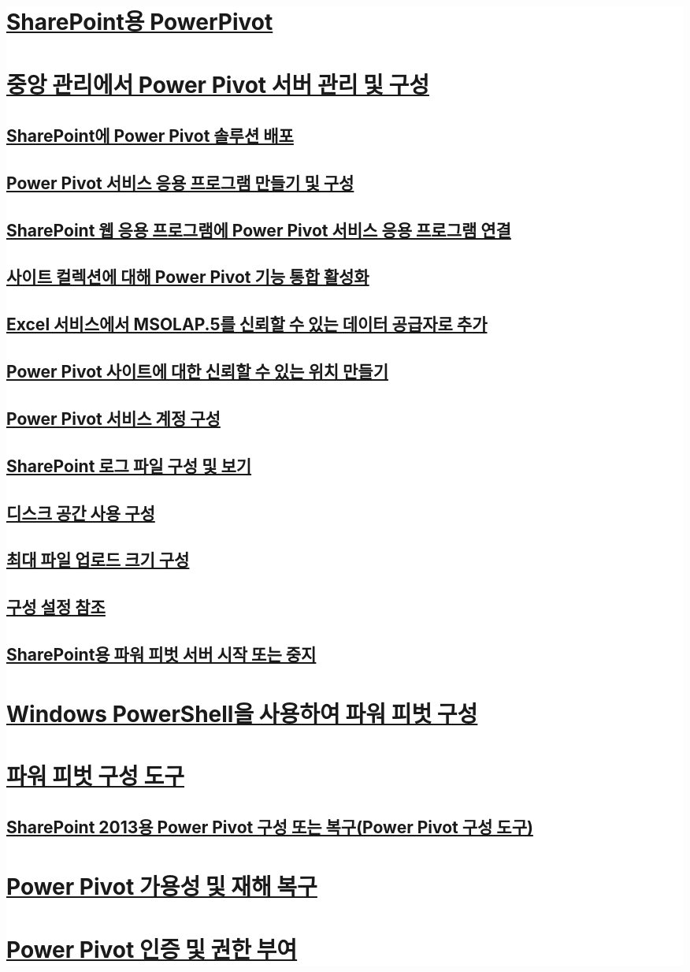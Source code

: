 # [SharePoint용 PowerPivot](power-pivot-for-sharepoint-ssas.md)  
# [중앙 관리에서 Power Pivot 서버 관리 및 구성](power-pivot-server-administration-and-configuration-in-central-administration.md)  
## [SharePoint에 Power Pivot 솔루션 배포](deploy-power-pivot-solutions-to-sharepoint.md)  
## [Power Pivot 서비스 응용 프로그램 만들기 및 구성](create-and-configure-power-pivot-service-application-in-ca.md)  
## [SharePoint 웹 응용 프로그램에 Power Pivot 서비스 응용 프로그램 연결](connect-power-pivot-service-app-to-sharepoint-web-app-in-ca.md)  
## [사이트 컬렉션에 대해 Power Pivot 기능 통합 활성화](activate-power-pivot-integration-for-site-collections-in-ca.md)  
## [Excel 서비스에서 MSOLAP.5를 신뢰할 수 있는 데이터 공급자로 추가](add-msolap-5-as-a-trusted-data-provider-in-excel-services.md)  
## [Power Pivot 사이트에 대한 신뢰할 수 있는 위치 만들기](create-a-trusted-location-for-power-pivot-sites-in-central-administration.md)  
## [Power Pivot 서비스 계정 구성](configure-power-pivot-service-accounts.md)  
## [SharePoint 로그 파일 구성 및 보기](configure-and-view-sharepoint-and-diagnostic-logging.md)  
## [디스크 공간 사용 구성](configure-disk-space-usage-power-pivot-for-sharepoint.md)  
## [최대 파일 업로드 크기 구성](configure-maximum-file-upload-size-power-pivot-for-sharepoint.md)  
## [구성 설정 참조](configuration-setting-reference-power-pivot-for-sharepoint.md)  
## [SharePoint용 파워 피벗 서버 시작 또는 중지](start-or-stop-a-power-pivot-for-sharepoint-server.md)  
# [Windows PowerShell을 사용하여 파워 피벗 구성](power-pivot-configuration-using-windows-powershell.md)  
# [파워 피벗 구성 도구](power-pivot-configuration-tools.md)  
## [SharePoint 2013용 Power Pivot 구성 또는 복구(Power Pivot 구성 도구)](configure-or-repair-power-pivot-for-sharepoint-2013.md)  
# [Power Pivot 가용성 및 재해 복구](power-pivot-availability-and-disaster-recovery.md)  
# [Power Pivot 인증 및 권한 부여](power-pivot-authentication-and-authorization.md)  